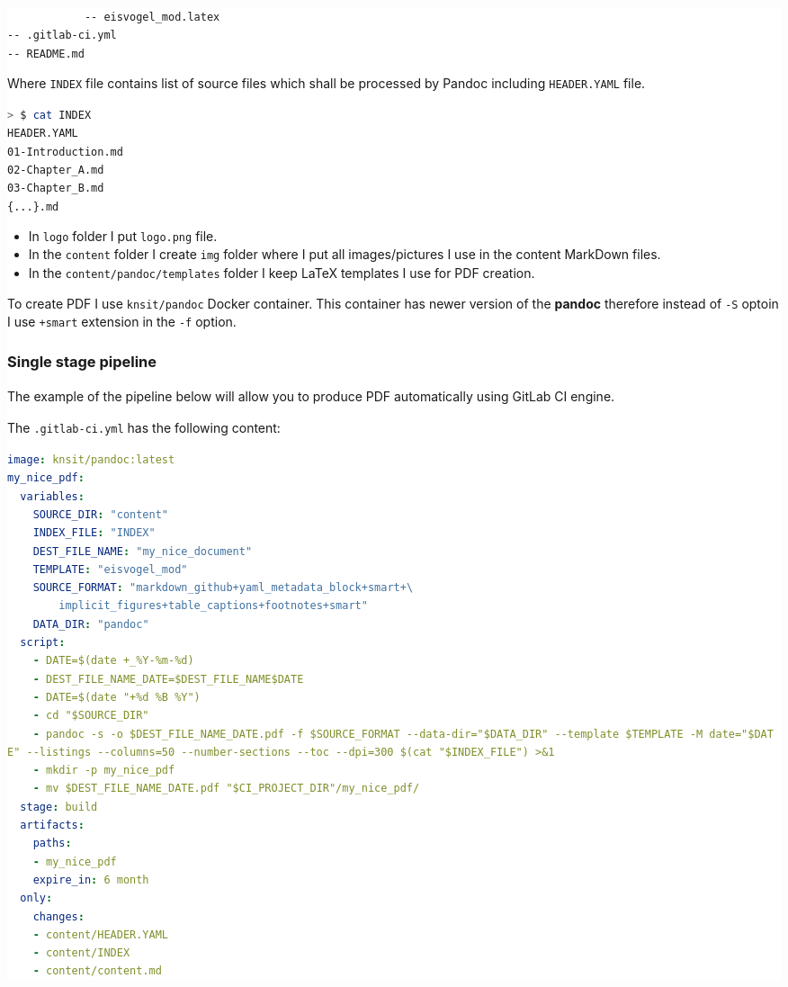```sh
            -- eisvogel_mod.latex
-- .gitlab-ci.yml
-- README.md
```

Where `INDEX` file contains list of source files which shall be processed by Pandoc including `HEADER.YAML` file.

```sh
> $ cat INDEX
HEADER.YAML
01-Introduction.md
02-Chapter_A.md
03-Chapter_B.md
{...}.md
```

- In `logo` folder I put `logo.png` file. 
- In the `content` folder I create `img` folder where I put all images/pictures I use in the content MarkDown files.
- In the `content/pandoc/templates` folder I keep LaTeX templates I use for PDF creation.

To create PDF I use `knsit/pandoc` Docker container. This container has newer version of the **pandoc** therefore instead of `-S` optoin I use `+smart` extension in the `-f` option.

### Single stage pipeline

The example of the pipeline below will allow you to produce PDF automatically using GitLab CI engine.

The `.gitlab-ci.yml` has the following content:

```yaml
image: knsit/pandoc:latest
my_nice_pdf:
  variables:
    SOURCE_DIR: "content"
    INDEX_FILE: "INDEX"
    DEST_FILE_NAME: "my_nice_document"
    TEMPLATE: "eisvogel_mod"
    SOURCE_FORMAT: "markdown_github+yaml_metadata_block+smart+\
        implicit_figures+table_captions+footnotes+smart"
    DATA_DIR: "pandoc"
  script:
    - DATE=$(date +_%Y-%m-%d)
    - DEST_FILE_NAME_DATE=$DEST_FILE_NAME$DATE
    - DATE=$(date "+%d %B %Y")
    - cd "$SOURCE_DIR"
    - pandoc -s -o $DEST_FILE_NAME_DATE.pdf -f $SOURCE_FORMAT --data-dir="$DATA_DIR" --template $TEMPLATE -M date="$DATE" --listings --columns=50 --number-sections --toc --dpi=300 $(cat "$INDEX_FILE") >&1
    - mkdir -p my_nice_pdf
    - mv $DEST_FILE_NAME_DATE.pdf "$CI_PROJECT_DIR"/my_nice_pdf/
  stage: build
  artifacts:
    paths:
    - my_nice_pdf
    expire_in: 6 month
  only:
    changes:
    - content/HEADER.YAML
    - content/INDEX
    - content/content.md
```
